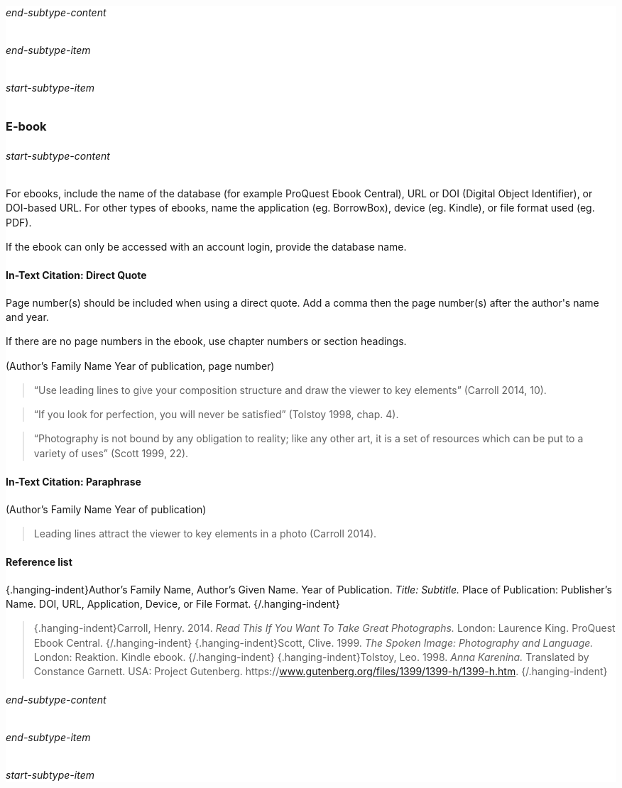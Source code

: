 ###### end-subtype-content

###### end-subtype-item


###### start-subtype-item

### E-book

###### start-subtype-content

For ebooks, include the name of the database (for example ProQuest Ebook Central), URL or DOI (Digital Object Identifier), or DOI-based URL. For other types of ebooks, name the application (eg. BorrowBox), device (eg. Kindle), or file format used (eg. PDF).

If the ebook can only be accessed with an account login, provide the database name.

#### In-Text Citation: Direct Quote

Page number(s) should be included when using a direct quote. Add a comma then the page number(s) after the author's name and year.

If there are no page numbers in the ebook, use chapter numbers or section headings.

(Author’s Family Name Year of publication, page number)

> “Use leading lines to give your composition structure and draw the viewer to key elements” (Carroll 2014, 10).

> “If you look for perfection, you will never be satisfied” (Tolstoy 1998, chap. 4).

> “Photography is not bound by any obligation to reality; like any other art, it is a set of resources which can be put to a variety of uses” (Scott 1999, 22).

#### In-Text Citation: Paraphrase

(Author’s Family Name Year of publication)

> Leading lines attract the viewer to key elements in a photo (Carroll 2014).

#### Reference list

{.hanging-indent}Author’s Family Name, Author’s Given Name. Year of Publication. *Title: Subtitle.* Place of Publication: Publisher’s Name. DOI, URL, Application, Device, or File Format. {/.hanging-indent}

> {.hanging-indent}Carroll, Henry. 2014. *Read This If You Want To Take Great Photographs.* London: Laurence King. ProQuest Ebook Central. {/.hanging-indent}
> {.hanging-indent}Scott, Clive. 1999. *The Spoken Image: Photography and Language.* London: Reaktion. Kindle ebook. {/.hanging-indent}
> {.hanging-indent}Tolstoy, Leo. 1998. *Anna Karenina.* Translated by Constance Garnett. USA: Project Gutenberg. https<nolink>://www.gutenberg.org/files/1399/1399-h/1399-h.htm. {/.hanging-indent}

###### end-subtype-content

###### end-subtype-item


###### start-subtype-item
